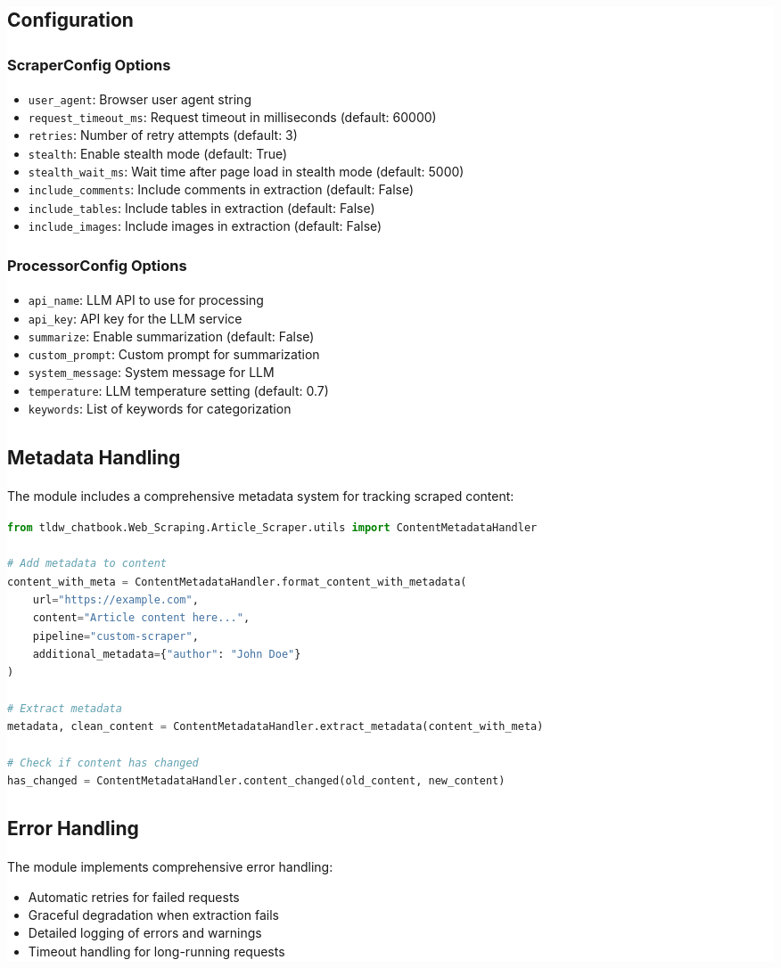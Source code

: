 ## Configuration

### ScraperConfig Options

- `user_agent`: Browser user agent string
- `request_timeout_ms`: Request timeout in milliseconds (default: 60000)
- `retries`: Number of retry attempts (default: 3)
- `stealth`: Enable stealth mode (default: True)
- `stealth_wait_ms`: Wait time after page load in stealth mode (default: 5000)
- `include_comments`: Include comments in extraction (default: False)
- `include_tables`: Include tables in extraction (default: False)
- `include_images`: Include images in extraction (default: False)

### ProcessorConfig Options

- `api_name`: LLM API to use for processing
- `api_key`: API key for the LLM service
- `summarize`: Enable summarization (default: False)
- `custom_prompt`: Custom prompt for summarization
- `system_message`: System message for LLM
- `temperature`: LLM temperature setting (default: 0.7)
- `keywords`: List of keywords for categorization

## Metadata Handling

The module includes a comprehensive metadata system for tracking scraped content:

```python
from tldw_chatbook.Web_Scraping.Article_Scraper.utils import ContentMetadataHandler

# Add metadata to content
content_with_meta = ContentMetadataHandler.format_content_with_metadata(
    url="https://example.com",
    content="Article content here...",
    pipeline="custom-scraper",
    additional_metadata={"author": "John Doe"}
)

# Extract metadata
metadata, clean_content = ContentMetadataHandler.extract_metadata(content_with_meta)

# Check if content has changed
has_changed = ContentMetadataHandler.content_changed(old_content, new_content)
```

## Error Handling

The module implements comprehensive error handling:

- Automatic retries for failed requests
- Graceful degradation when extraction fails
- Detailed logging of errors and warnings
- Timeout handling for long-running requests
